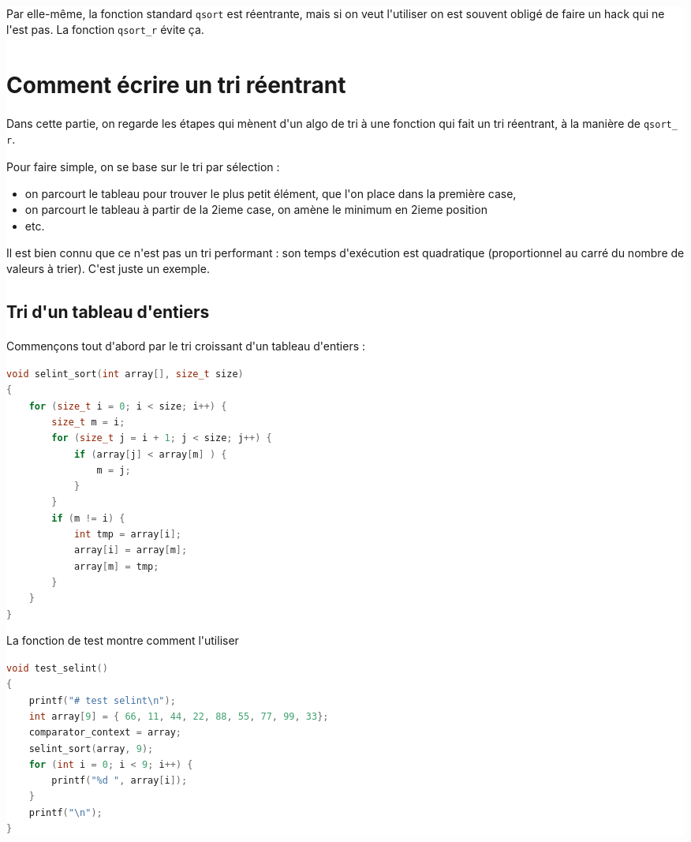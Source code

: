 Par elle-même, la fonction standard `qsort` est réentrante, mais si on veut
l'utiliser on est souvent obligé de faire un hack qui ne l'est
pas. La fonction `qsort_r` évite ça.


# Comment écrire un tri réentrant

Dans cette partie, on regarde les étapes qui mènent d'un algo de tri
à une fonction qui fait un tri réentrant, à la manière de `qsort_r`.

Pour faire simple, on se base sur le tri par sélection :

- on parcourt le tableau pour trouver le plus petit élément, que l'on
  place dans la première case,
- on parcourt le tableau à partir de la 2ieme case, on amène le
  minimum en 2ieme position
- etc.

Il est bien connu que ce n'est pas un tri performant : son temps d'exécution
est quadratique (proportionnel au carré du nombre de valeurs à trier). C'est
juste un exemple.

## Tri d'un tableau d'entiers

Commençons tout d'abord par le tri croissant d'un tableau d'entiers :

~~~C
void selint_sort(int array[], size_t size)
{
	for (size_t i = 0; i < size; i++) {
		size_t m = i;
		for (size_t j = i + 1; j < size; j++) {
			if (array[j] < array[m] ) {
				m = j;
			}
		}
		if (m != i) {
			int tmp = array[i];
			array[i] = array[m];
			array[m] = tmp;
		}
	}
}
~~~

La fonction de test montre comment l'utiliser

~~~C
void test_selint() 
{
	printf("# test selint\n");
	int array[9] = { 66, 11, 44, 22, 88, 55, 77, 99, 33};
	comparator_context = array;
	selint_sort(array, 9);
	for (int i = 0; i < 9; i++) {
		printf("%d ", array[i]);
	}
	printf("\n");
}
~~~
